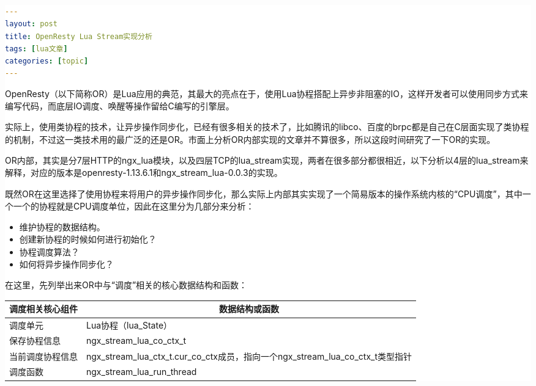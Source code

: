 ```yaml
---
layout: post
title: OpenResty Lua Stream实现分析 
tags: [lua文章]
categories: [topic]
---
```

<p>OpenResty（以下简称OR）是Lua应用的典范，其最大的亮点在于，使用Lua协程搭配上异步非阻塞的IO，这样开发者可以使用同步方式来编写代码，而底层IO调度、唤醒等操作留给C编写的引擎层。</p>

<p>实际上，使用类协程的技术，让异步操作同步化，已经有很多相关的技术了，比如腾讯的libco、百度的brpc都是自己在C层面实现了类协程的机制，不过这一类技术用的最广泛的还是OR。市面上分析OR内部实现的文章并不算很多，所以这段时间研究了一下OR的实现。</p>

<p>OR内部，其实是分7层HTTP的ngx_lua模块，以及四层TCP的lua_stream实现，两者在很多部分都很相近，以下分析以4层的lua_stream来解释，对应的版本是openresty-1.13.6.1和ngx_stream_lua-0.0.3的实现。</p>

<p>既然OR在这里选择了使用协程来将用户的异步操作同步化，那么实际上内部其实实现了一个简易版本的操作系统内核的“CPU调度”，其中一个一个的协程就是CPU调度单位，因此在这里分为几部分来分析：</p>

<ul>
<li>维护协程的数据结构。</li>
<li>创建新协程的时候如何进行初始化？</li>
<li>协程调度算法？</li>
<li>如何将异步操作同步化？</li>
</ul>

<p>在这里，先列举出来OR中与“调度”相关的核心数据结构和函数：</p>

<table>
<thead>
<tr>
<th>调度相关核心组件</th>
<th>数据结构或函数</th>
</tr>
</thead>

<tbody>
<tr>
<td>调度单元</td>
<td>Lua协程（lua_State）</td>
</tr>

<tr>
<td>保存协程信息</td>
<td>ngx_stream_lua_co_ctx_t</td>
</tr>

<tr>
<td>当前调度协程信息</td>
<td>ngx_stream_lua_ctx_t.cur_co_ctx成员，指向一个ngx_stream_lua_co_ctx_t类型指针</td>
</tr>

<tr>
<td>调度函数</td>
<td>ngx_stream_lua_run_thread</td>
</tr>
</tbody>
</table>

